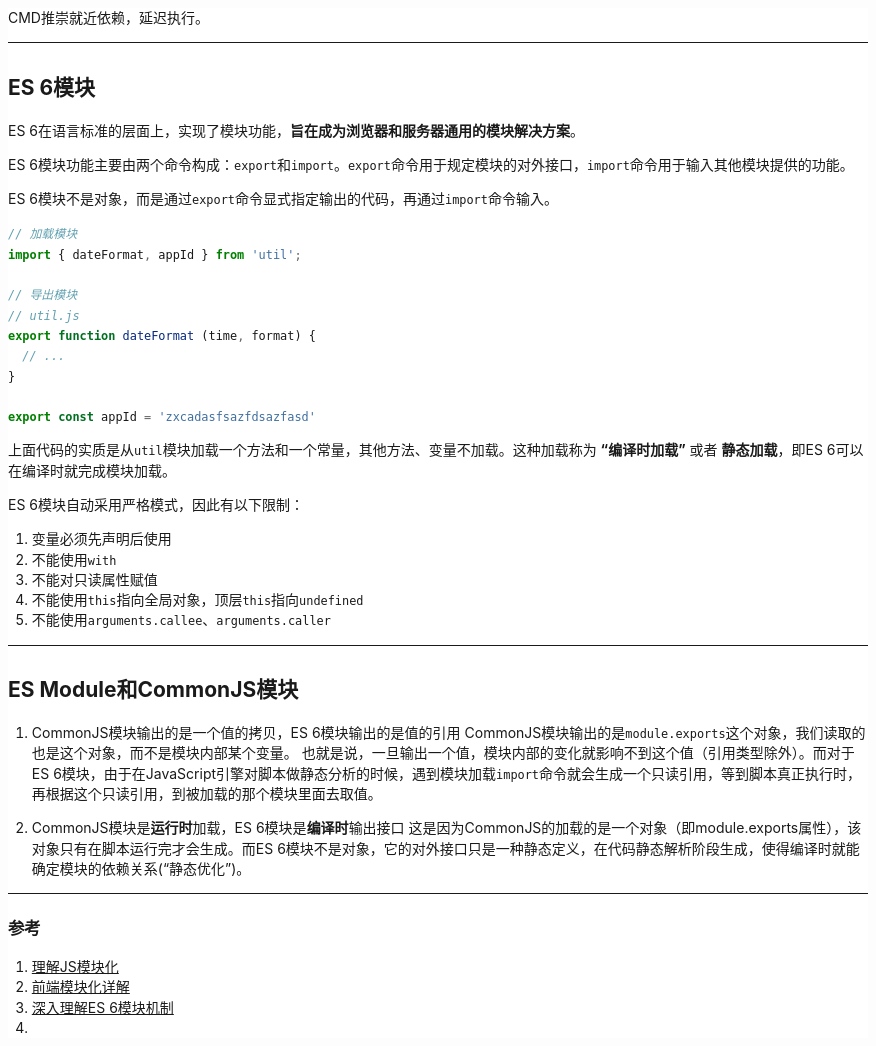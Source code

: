 CMD推崇就近依赖，延迟执行。

___
## ES 6模块
ES 6在语言标准的层面上，实现了模块功能，**旨在成为浏览器和服务器通用的模块解决方案**。

ES 6模块功能主要由两个命令构成：`export`和`import`。`export`命令用于规定模块的对外接口，`import`命令用于输入其他模块提供的功能。

ES 6模块不是对象，而是通过`export`命令显式指定输出的代码，再通过`import`命令输入。

```js
// 加载模块
import { dateFormat, appId } from 'util';

// 导出模块
// util.js
export function dateFormat (time, format) {
  // ...
}

export const appId = 'zxcadasfsazfdsazfasd'
```

上面代码的实质是从`util`模块加载一个方法和一个常量，其他方法、变量不加载。这种加载称为 **“编译时加载”** 或者 **静态加载**，即ES 6可以在编译时就完成模块加载。

ES 6模块自动采用严格模式，因此有以下限制：
1. 变量必须先声明后使用
2. 不能使用`with`
3. 不能对只读属性赋值
4. 不能使用`this`指向全局对象，顶层`this`指向`undefined`
5. 不能使用`arguments.callee`、`arguments.caller`

___
## ES Module和CommonJS模块
1. CommonJS模块输出的是一个值的拷贝，ES 6模块输出的是值的引用
CommonJS模块输出的是`module.exports`这个对象，我们读取的也是这个对象，而不是模块内部某个变量。
也就是说，一旦输出一个值，模块内部的变化就影响不到这个值（引用类型除外）。而对于ES 6模块，由于在JavaScript引擎对脚本做静态分析的时候，遇到模块加载`import`命令就会生成一个只读引用，等到脚本真正执行时，再根据这个只读引用，到被加载的那个模块里面去取值。

2. CommonJS模块是**运行时**加载，ES 6模块是**编译时**输出接口
这是因为CommonJS的加载的是一个对象（即module.exports属性），该对象只有在脚本运行完才会生成。而ES 6模块不是对象，它的对外接口只是一种静态定义，在代码静态解析阶段生成，使得编译时就能确定模块的依赖关系(“静态优化”)。

___
### 参考
1. [理解JS模块化](https://xieyufei.com/2017/02/19/JS-Standard.html)
2. [前端模块化详解](https://juejin.im/post/5c17ad756fb9a049ff4e0a62#heading-49)
3. [深入理解ES 6模块机制](https://zhuanlan.zhihu.com/p/33843378?utm_medium=hao.caibaojian.com&utm_source=hao.caibaojian.com)
4. [](https://juejin.im/post/5badebedf265da0af609bdad#heading-2)